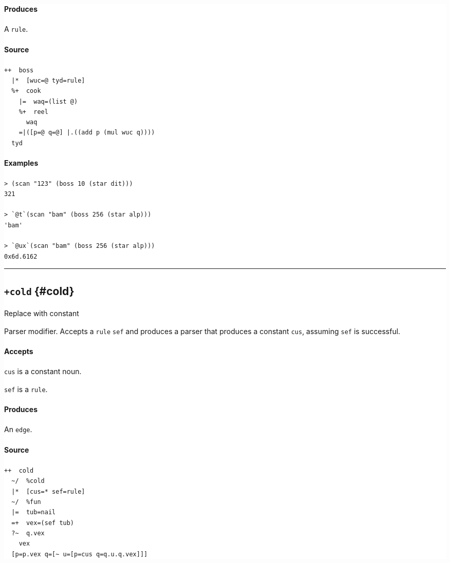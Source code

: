 #### Produces

A `rule`.

#### Source

```hoon
++  boss
  |*  [wuc=@ tyd=rule]
  %+  cook
    |=  waq=(list @)
    %+  reel
      waq
    =|([p=@ q=@] |.((add p (mul wuc q))))
  tyd
```

#### Examples

```
> (scan "123" (boss 10 (star dit)))
321

> `@t`(scan "bam" (boss 256 (star alp)))
'bam'

> `@ux`(scan "bam" (boss 256 (star alp)))
0x6d.6162
```

---

## `+cold` {#cold}

Replace with constant

Parser modifier. Accepts a `rule` `sef` and produces a parser that produces a constant `cus`, assuming `sef` is successful.

#### Accepts

`cus` is a constant noun.

`sef` is a `rule`.

#### Produces

An `edge`.

#### Source

```hoon
++  cold
  ~/  %cold
  |*  [cus=* sef=rule]
  ~/  %fun
  |=  tub=nail
  =+  vex=(sef tub)
  ?~  q.vex
    vex
  [p=p.vex q=[~ u=[p=cus q=q.u.q.vex]]]
```

